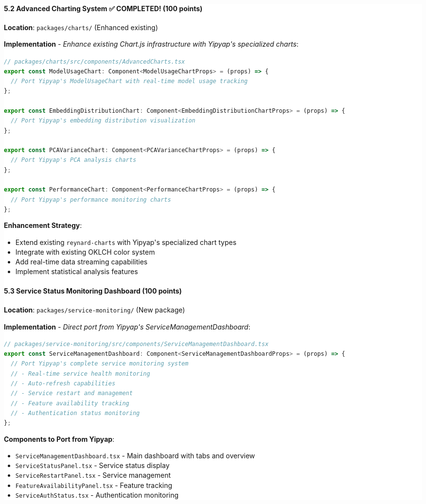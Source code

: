 #### **5.2 Advanced Charting System** ✅ COMPLETED! (100 points)

**Location**: `packages/charts/` (Enhanced existing)

**Implementation** - *Enhance existing Chart.js infrastructure with Yipyap's specialized charts*:

```typescript
// packages/charts/src/components/AdvancedCharts.tsx
export const ModelUsageChart: Component<ModelUsageChartProps> = (props) => {
  // Port Yipyap's ModelUsageChart with real-time model usage tracking
};

export const EmbeddingDistributionChart: Component<EmbeddingDistributionChartProps> = (props) => {
  // Port Yipyap's embedding distribution visualization
};

export const PCAVarianceChart: Component<PCAVarianceChartProps> = (props) => {
  // Port Yipyap's PCA analysis charts
};

export const PerformanceChart: Component<PerformanceChartProps> = (props) => {
  // Port Yipyap's performance monitoring charts
};
```

**Enhancement Strategy**:

- Extend existing `reynard-charts` with Yipyap's specialized chart types
- Integrate with existing OKLCH color system
- Add real-time data streaming capabilities
- Implement statistical analysis features

#### **5.3 Service Status Monitoring Dashboard** (100 points)

**Location**: `packages/service-monitoring/` (New package)

**Implementation** - *Direct port from Yipyap's ServiceManagementDashboard*:

```typescript
// packages/service-monitoring/src/components/ServiceManagementDashboard.tsx
export const ServiceManagementDashboard: Component<ServiceManagementDashboardProps> = (props) => {
  // Port Yipyap's complete service monitoring system
  // - Real-time service health monitoring
  // - Auto-refresh capabilities
  // - Service restart and management
  // - Feature availability tracking
  // - Authentication status monitoring
};
```

**Components to Port from Yipyap**:

- `ServiceManagementDashboard.tsx` - Main dashboard with tabs and overview
- `ServiceStatusPanel.tsx` - Service status display
- `ServiceRestartPanel.tsx` - Service management
- `FeatureAvailabilityPanel.tsx` - Feature tracking
- `ServiceAuthStatus.tsx` - Authentication monitoring
